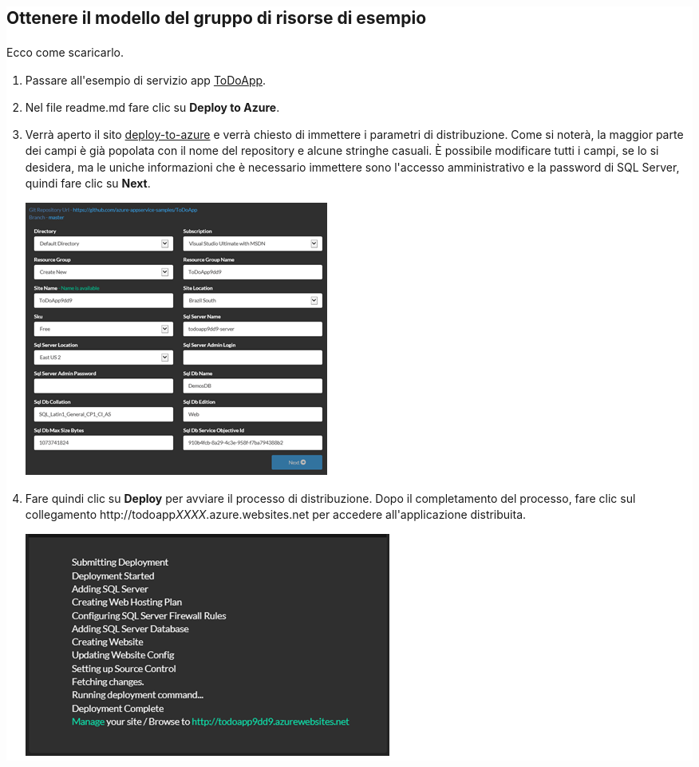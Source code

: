 ## Ottenere il modello del gruppo di risorse di esempio ##

Ecco come scaricarlo.

1. 	Passare all'esempio di servizio app [ToDoApp](https://github.com/azure-appservice-samples/ToDoApp).

2.	 Nel file readme.md fare clic su **Deploy to Azure**.
 
3.	Verrà aperto il sito [deploy-to-azure](https://deploy.azure.com) e verrà chiesto di immettere i parametri di distribuzione. Come si noterà, la maggior parte dei campi è già popolata con il nome del repository e alcune stringhe casuali. È possibile modificare tutti i campi, se lo si desidera, ma le uniche informazioni che è necessario immettere sono l'accesso amministrativo e la password di SQL Server, quindi fare clic su **Next**.
 
	![](./media/app-service-deploy-complex-application-predictably/gettemplate-1-deploybuttonui.png)

4.	Fare quindi clic su **Deploy** per avviare il processo di distribuzione. Dopo il completamento del processo, fare clic sul collegamento http://todoapp*XXXX*.azure.websites.net per accedere all'applicazione distribuita.

	![](./media/app-service-deploy-complex-application-predictably/gettemplate-2-deployprogress.png)
